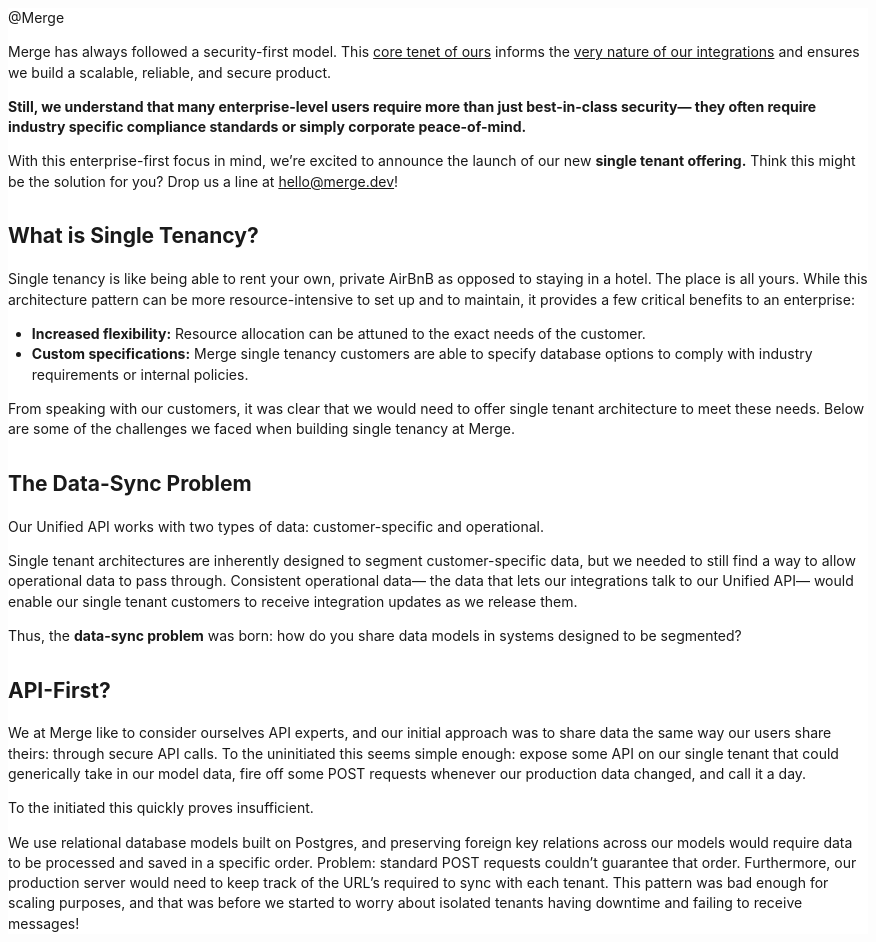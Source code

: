 @Merge

Merge has always followed a security-first model. This [core tenet of ours](https://medium.com/mergeapi/why-we-started-merge-1fd19c18b263) informs the [very nature of our integrations](https://medium.com/mergeapi/integrations-in-3-methods-why-merge-is-api-first-89bd6a256293) and ensures we build a scalable, reliable, and secure product.

**Still, we understand that many enterprise-level users require more than just best-in-class security— they often require industry specific compliance standards or simply corporate peace-of-mind.**

With this enterprise-first focus in mind, we’re excited to announce the launch of our new **single tenant offering.** Think this might be the solution for you? Drop us a line at hello@merge.dev!

## **What is Single Tenancy?**

Single tenancy is like being able to rent your own, private AirBnB as opposed to staying in a hotel. The place is all yours. While this architecture pattern can be more resource-intensive to set up and to maintain, it provides a few critical benefits to an enterprise:

- **Increased flexibility:** Resource allocation can be attuned to the exact needs of the customer.
- **Custom specifications:** Merge single tenancy customers are able to specify database options to comply with industry requirements or internal policies.

From speaking with our customers, it was clear that we would need to offer single tenant architecture to meet these needs. Below are some of the challenges we faced when building single tenancy at Merge.

## **The Data-Sync Problem**

Our Unified API works with two types of data: customer-specific and operational.

Single tenant architectures are inherently designed to segment customer-specific data, but we needed to still find a way to allow operational data to pass through. Consistent operational data— the data that lets our integrations talk to our Unified API— would enable our single tenant customers to receive integration updates as we release them.

Thus, the **data-sync problem** was born: how do you share data models in systems designed to be segmented?

## **API-First?**

We at Merge like to consider ourselves API experts, and our initial approach was to share data the same way our users share theirs: through secure API calls. To the uninitiated this seems simple enough: expose some API on our single tenant that could generically take in our model data, fire off some POST requests whenever our production data changed, and call it a day.

To the initiated this quickly proves insufficient.

We use relational database models built on Postgres, and preserving foreign key relations across our models would require data to be processed and saved in a specific order. Problem: standard POST requests couldn’t guarantee that order. Furthermore, our production server would need to keep track of the URL’s required to sync with each tenant. This pattern was bad enough for scaling purposes, and that was before we started to worry about isolated tenants having downtime and failing to receive messages!
